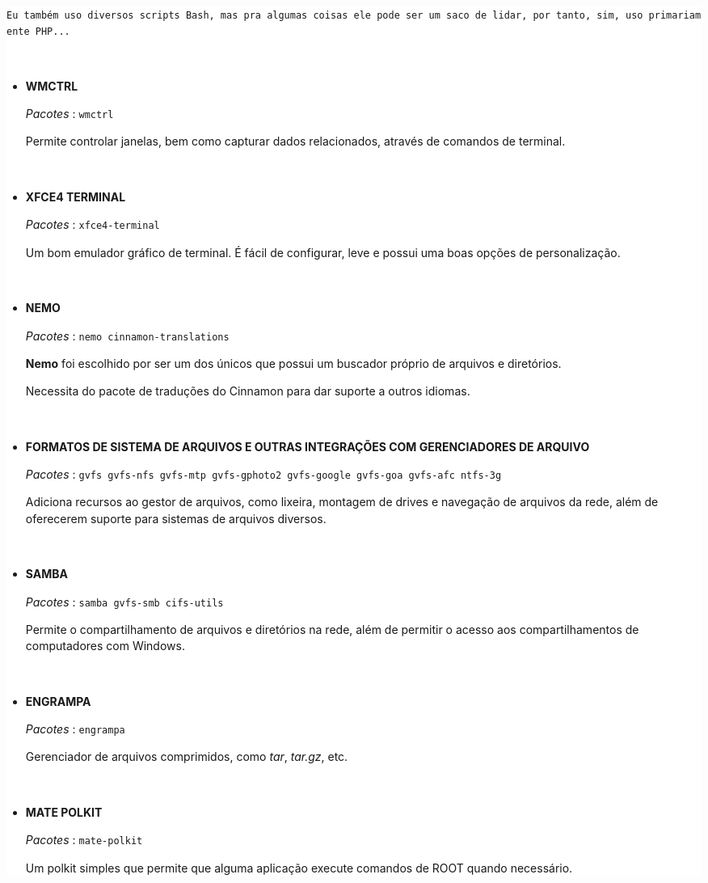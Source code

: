     Eu também uso diversos scripts Bash, mas pra algumas coisas ele pode ser um saco de lidar, por tanto, sim, uso primariamente PHP...
    
<br />

* **WMCTRL**

    *Pacotes* : `wmctrl`
    
    Permite controlar janelas, bem como capturar dados relacionados, através de comandos de terminal.

<br />

* **XFCE4 TERMINAL**

    *Pacotes* : `xfce4-terminal`
    
    Um bom emulador gráfico de terminal. É fácil de configurar, leve e possui uma boas opções de personalização.

<br />

* **NEMO**

    *Pacotes* : `nemo cinnamon-translations`

    **Nemo** foi escolhido por ser um dos únicos que possui um buscador próprio de arquivos e diretórios.

    Necessita do pacote de traduções do Cinnamon para dar suporte a outros idiomas.

<br />

* **FORMATOS DE SISTEMA DE ARQUIVOS E OUTRAS INTEGRAÇÕES COM GERENCIADORES DE ARQUIVO**

    *Pacotes* : `gvfs gvfs-nfs gvfs-mtp gvfs-gphoto2 gvfs-google gvfs-goa gvfs-afc ntfs-3g`

    Adiciona recursos ao gestor de arquivos, como lixeira, montagem de drives e navegação de arquivos da rede, além de oferecerem suporte para sistemas de arquivos diversos.

<br />

* **SAMBA**

    *Pacotes* : `samba gvfs-smb cifs-utils`

    Permite o compartilhamento de arquivos e diretórios na rede, além de permitir o acesso aos compartilhamentos de computadores com Windows.

<br />

* **ENGRAMPA**

    *Pacotes* : `engrampa`

    Gerenciador de arquivos comprimidos, como *tar*, *tar.gz*, etc.

<br />

* **MATE POLKIT**

    *Pacotes* : `mate-polkit`

    Um polkit simples que permite que alguma aplicação execute comandos de ROOT quando necessário.
